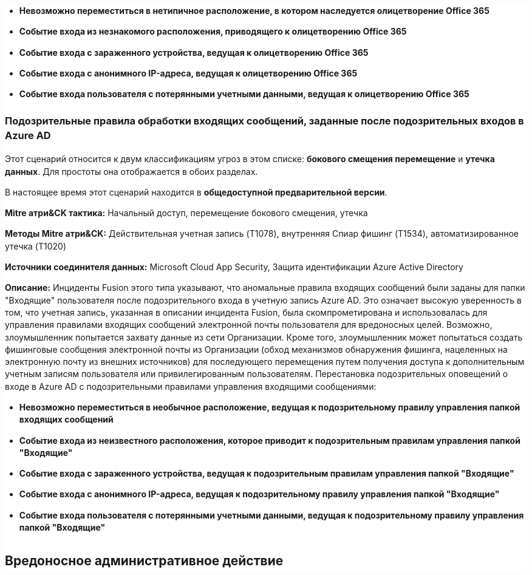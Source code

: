 - **Невозможно переместиться в нетипичное расположение, в котором наследуется олицетворение Office 365**

- **Событие входа из незнакомого расположения, приводящего к олицетворению Office 365**

- **Событие входа с зараженного устройства, ведущая к олицетворению Office 365**

- **Событие входа с анонимного IP-адреса, ведущая к олицетворению Office 365**

- **Событие входа пользователя с потерянными учетными данными, ведущая к олицетворению Office 365**
 
### <a name="suspicious-inbox-manipulation-rules-set-following-suspicious-azure-ad-sign-in"></a>Подозрительные правила обработки входящих сообщений, заданные после подозрительных входов в Azure AD
Этот сценарий относится к двум классификациям угроз в этом списке: **бокового смещения перемещение** и **утечка данных**. Для простоты она отображается в обоих разделах.

В настоящее время этот сценарий находится в **общедоступной предварительной версии**.

**Mitre атри&CK тактика:** Начальный доступ, перемещение бокового смещения, утечка

**Методы Mitre атри&CK:** Действительная учетная запись (T1078), внутренняя Спиар фишинг (T1534), автоматизированное утечка (T1020)

**Источники соединителя данных:** Microsoft Cloud App Security, Защита идентификации Azure Active Directory

**Описание:** Инциденты Fusion этого типа указывают, что аномальные правила входящих сообщений были заданы для папки "Входящие" пользователя после подозрительного входа в учетную запись Azure AD. Это означает высокую уверенность в том, что учетная запись, указанная в описании инцидента Fusion, была скомпрометирована и использовалась для управления правилами входящих сообщений электронной почты пользователя для вредоносных целей. Возможно, злоумышленник попытается захвату данные из сети Организации. Кроме того, злоумышленник может попытаться создать фишинговые сообщения электронной почты из Организации (обход механизмов обнаружения фишинга, нацеленных на электронную почту из внешних источников) для последующего перемещения путем получения доступа к дополнительным учетным записям пользователя или привилегированным пользователям. Перестановка подозрительных оповещений о входе в Azure AD с подозрительными правилами управления входящими сообщениями:

- **Невозможно переместиться в необычное расположение, ведущая к подозрительному правилу управления папкой входящих сообщений**

- **Событие входа из неизвестного расположения, которое приводит к подозрительным правилам управления папкой "Входящие"**

- **Событие входа с зараженного устройства, ведущая к подозрительным правилам управления папкой "Входящие"**

- **Событие входа с анонимного IP-адреса, ведущая к подозрительному правилу управления папкой "Входящие"**

- **Событие входа пользователя с потерянными учетными данными, ведущая к подозрительному правилу управления папкой "Входящие"**

## <a name="malicious-administrative-activity"></a>Вредоносное административное действие
